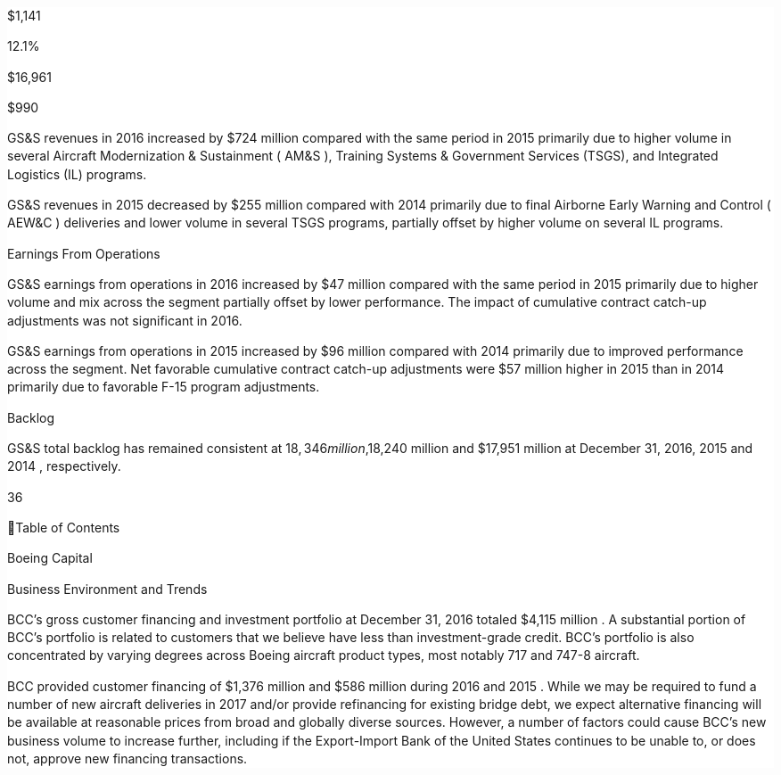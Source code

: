 $1,141

12.1%

$16,961

$990

GS&S  revenues  in  2016  increased  by  $724  million  compared  with  the  same  period  in  2015  primarily  due  to  higher  volume  in  several  Aircraft
Modernization & Sustainment ( AM&S ), Training Systems & Government Services (TSGS), and Integrated Logistics (IL) programs.

GS&S revenues  in  2015  decreased  by  $255  million  compared  with  2014  primarily  due  to  final  Airborne  Early  Warning  and  Control  ( AEW&C )
deliveries and lower volume in several TSGS programs, partially offset by higher volume on several IL programs.

Earnings From Operations

GS&S earnings from operations in 2016 increased by $47 million compared with the same period in 2015 primarily due to higher volume and mix
across the segment partially offset by lower performance. The impact of cumulative contract catch-up adjustments was not significant in 2016.

GS&S earnings from operations in 2015 increased by $96 million compared with 2014 primarily due to improved performance across the segment.
Net  favorable  cumulative  contract  catch-up  adjustments  were  $57  million  higher  in  2015  than  in  2014  primarily  due  to  favorable  F-15  program
adjustments.

Backlog

GS&S total  backlog  has  remained  consistent  at  $18,346  million  , $18,240  million  and $17,951  million  at  December  31,  2016,  2015  and  2014  ,
respectively.

36

Table of Contents

Boeing Capital

Business Environment and Trends

BCC’s gross customer financing and investment portfolio at December 31, 2016 totaled $4,115 million . A substantial portion of BCC’s portfolio is
related to customers that we believe have less than investment-grade credit. BCC’s portfolio is also concentrated by varying degrees across Boeing
aircraft product types, most notably 717 and 747-8 aircraft.

BCC provided customer financing of $1,376 million and $586 million during 2016 and 2015 . While we may be required to fund a number of new
aircraft deliveries in 2017 and/or provide refinancing for existing bridge debt, we expect alternative financing will be available at reasonable prices
from broad and globally diverse sources. However, a number of factors could cause BCC’s new business volume to increase further, including if the
Export-Import Bank of the United States continues to be unable to, or does not, approve new financing transactions.
